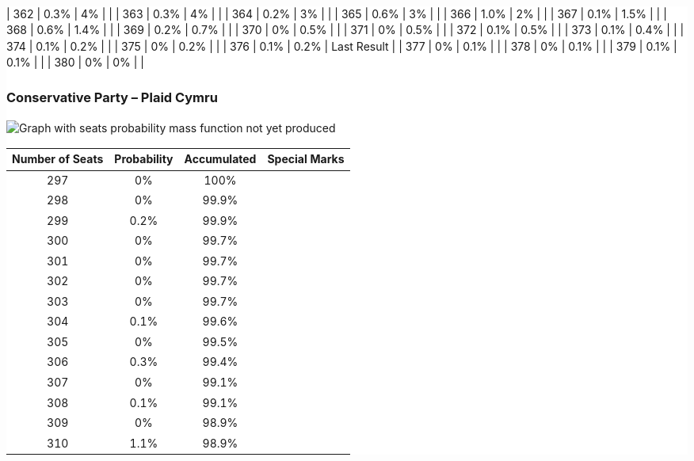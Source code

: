 | 362 | 0.3% | 4% |  |
| 363 | 0.3% | 4% |  |
| 364 | 0.2% | 3% |  |
| 365 | 0.6% | 3% |  |
| 366 | 1.0% | 2% |  |
| 367 | 0.1% | 1.5% |  |
| 368 | 0.6% | 1.4% |  |
| 369 | 0.2% | 0.7% |  |
| 370 | 0% | 0.5% |  |
| 371 | 0% | 0.5% |  |
| 372 | 0.1% | 0.5% |  |
| 373 | 0.1% | 0.4% |  |
| 374 | 0.1% | 0.2% |  |
| 375 | 0% | 0.2% |  |
| 376 | 0.1% | 0.2% | Last Result |
| 377 | 0% | 0.1% |  |
| 378 | 0% | 0.1% |  |
| 379 | 0.1% | 0.1% |  |
| 380 | 0% | 0% |  |

### Conservative Party – Plaid Cymru

![Graph with seats probability mass function not yet produced](2020-06-25-Survation-coalitions-seats-pmf-con–pc.png "Seats Probability Mass Function")

| Number of Seats | Probability | Accumulated | Special Marks |
|:---------------:|:-----------:|:-----------:|:-------------:|
| 297 | 0% | 100% |  |
| 298 | 0% | 99.9% |  |
| 299 | 0.2% | 99.9% |  |
| 300 | 0% | 99.7% |  |
| 301 | 0% | 99.7% |  |
| 302 | 0% | 99.7% |  |
| 303 | 0% | 99.7% |  |
| 304 | 0.1% | 99.6% |  |
| 305 | 0% | 99.5% |  |
| 306 | 0.3% | 99.4% |  |
| 307 | 0% | 99.1% |  |
| 308 | 0.1% | 99.1% |  |
| 309 | 0% | 98.9% |  |
| 310 | 1.1% | 98.9% |  |